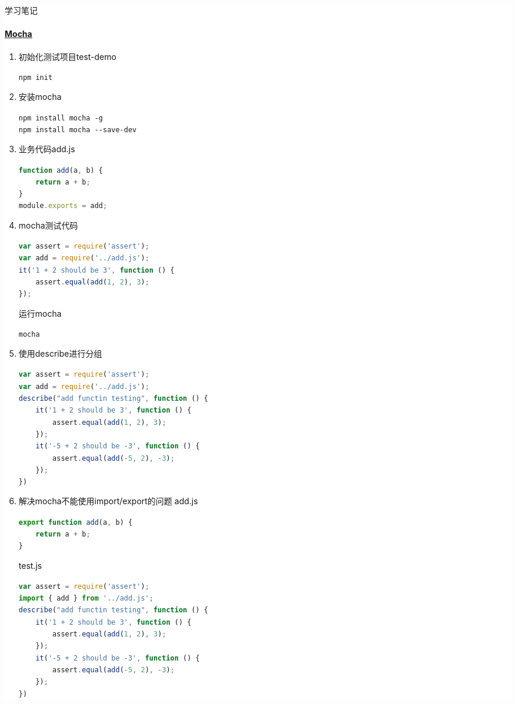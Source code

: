 学习笔记
#### [Mocha](https://mochajs.cn/#installation)
1. 初始化测试项目test-demo
    ```shell
    npm init
    ```
2. 安装mocha
    ```shell
    npm install mocha -g
    npm install mocha --save-dev
    ```
3. 业务代码add.js
    ```js
    function add(a, b) {
        return a + b;
    }
    module.exports = add;
    ```
4. mocha测试代码
    ```js
    var assert = require('assert');
    var add = require('../add.js');
    it('1 + 2 should be 3', function () {
        assert.equal(add(1, 2), 3);
    });
    ```
    运行mocha
    ```shell
    mocha
    ```
5. 使用describe进行分组
    ```js
    var assert = require('assert');
    var add = require('../add.js');
    describe("add functin testing", function () {
        it('1 + 2 should be 3', function () {
            assert.equal(add(1, 2), 3);
        });
        it('-5 + 2 should be -3', function () {
            assert.equal(add(-5, 2), -3);
        });
    })
    ```
6. 解决mocha不能使用import/export的问题
    add.js
    ```js
    export function add(a, b) {
        return a + b;
    }
    ```
    test.js
    ```js
    var assert = require('assert');
    import { add } from '../add.js';
    describe("add functin testing", function () {
        it('1 + 2 should be 3', function () {
            assert.equal(add(1, 2), 3);
        });
        it('-5 + 2 should be -3', function () {
            assert.equal(add(-5, 2), -3);
        });
    })
